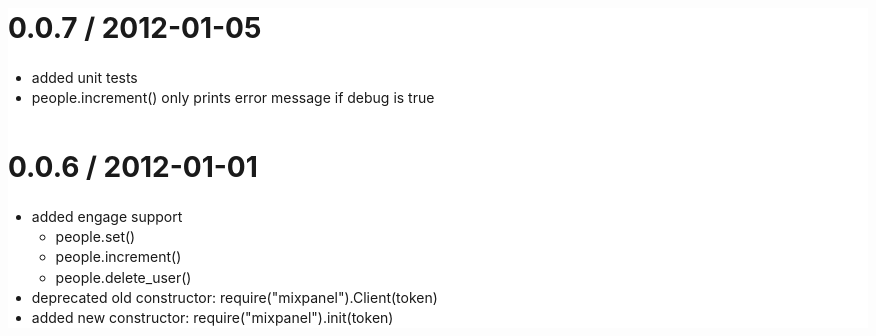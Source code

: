 0.0.7 / 2012-01-05
===================
* added unit tests
* people.increment() only prints error message if debug is true

0.0.6 / 2012-01-01
===================
* added engage support
  * people.set()
  * people.increment()
  * people.delete_user()
* deprecated old constructor: require("mixpanel").Client(token)
* added new constructor: require("mixpanel").init(token)
